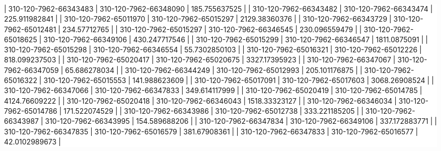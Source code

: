 | 310-120-7962-66343483 | 310-120-7962-66348090 | 185.755637525 |
| 310-120-7962-66343482 | 310-120-7962-66343474 | 225.911982841 |
| 310-120-7962-65011970 | 310-120-7962-65015297 | 2129.38360376 |
| 310-120-7962-66343729 | 310-120-7962-65012481 | 234.57712765 |
| 310-120-7962-65015297 | 310-120-7962-66346545 | 230.096559479 |
| 310-120-7962-65018625 | 310-120-7962-66349106 | 430.247717546 |
| 310-120-7962-65015299 | 310-120-7962-66346547 | 1811.0875091 |
| 310-120-7962-65015298 | 310-120-7962-66346554 | 55.7302850103 |
| 310-120-7962-65016321 | 310-120-7962-65012226 | 818.099237503 |
| 310-120-7962-65020417 | 310-120-7962-65020675 | 3327.17395923 |
| 310-120-7962-66347067 | 310-120-7962-66347059 | 65.686278034 |
| 310-120-7962-66344249 | 310-120-7962-65012993 | 205.101176875 |
| 310-120-7962-65016322 | 310-120-7962-65015553 | 141.988623609 |
| 310-120-7962-65017091 | 310-120-7962-65017603 | 3068.26908524 |
| 310-120-7962-66347066 | 310-120-7962-66347833 | 349.614117999 |
| 310-120-7962-65020419 | 310-120-7962-65014785 | 4124.76609222 |
| 310-120-7962-65020418 | 310-120-7962-66346043 | 1518.33323127 |
| 310-120-7962-66346034 | 310-120-7962-65014786 | 171.522074529 |
| 310-120-7962-66343986 | 310-120-7962-65012738 | 333.221185205 |
| 310-120-7962-66343987 | 310-120-7962-66343995 | 154.589688206 |
| 310-120-7962-66347834 | 310-120-7962-66349106 | 337.172883771 |
| 310-120-7962-66347835 | 310-120-7962-65016579 | 381.67908361 |
| 310-120-7962-66347833 | 310-120-7962-65016577 | 42.0102989673 |
